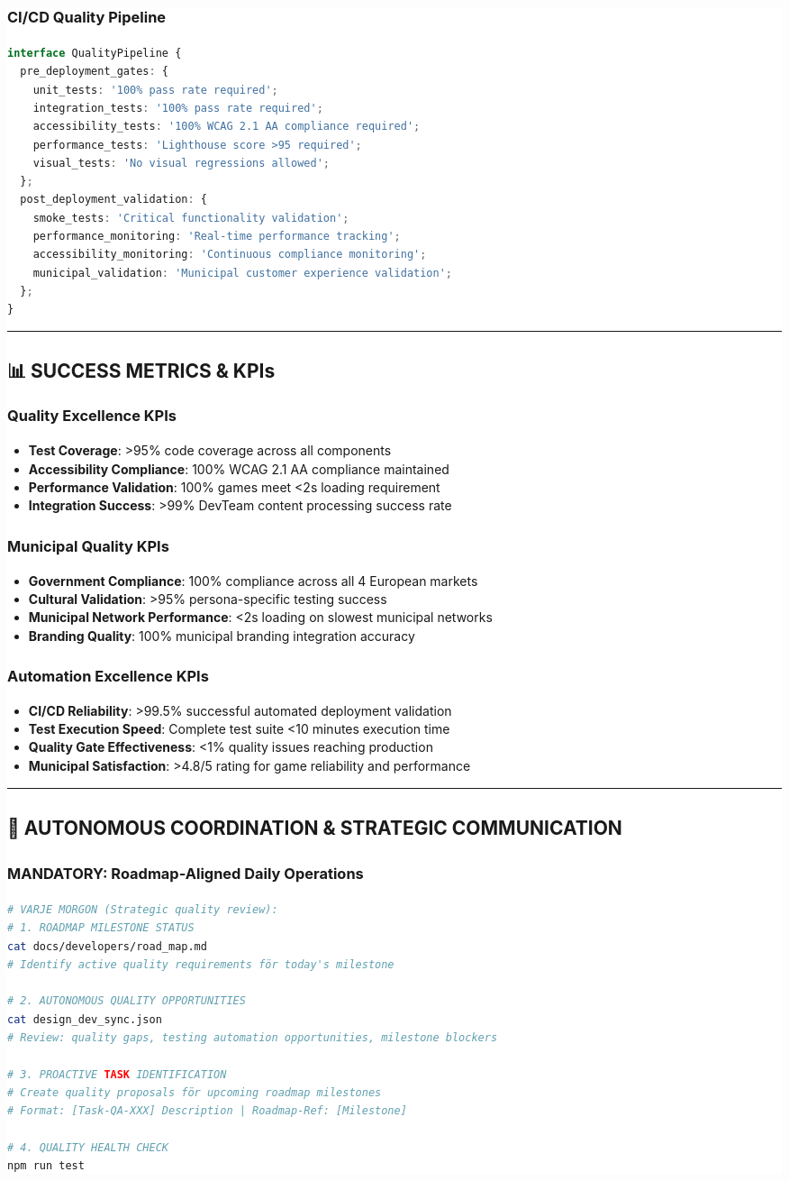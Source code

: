 ### **CI/CD Quality Pipeline**
```typescript
interface QualityPipeline {
  pre_deployment_gates: {
    unit_tests: '100% pass rate required';
    integration_tests: '100% pass rate required';
    accessibility_tests: '100% WCAG 2.1 AA compliance required';
    performance_tests: 'Lighthouse score >95 required';
    visual_tests: 'No visual regressions allowed';
  };
  post_deployment_validation: {
    smoke_tests: 'Critical functionality validation';
    performance_monitoring: 'Real-time performance tracking';
    accessibility_monitoring: 'Continuous compliance monitoring';
    municipal_validation: 'Municipal customer experience validation';
  };
}
```

---

## 📊 SUCCESS METRICS & KPIs

### **Quality Excellence KPIs**
- **Test Coverage**: >95% code coverage across all components
- **Accessibility Compliance**: 100% WCAG 2.1 AA compliance maintained
- **Performance Validation**: 100% games meet <2s loading requirement
- **Integration Success**: >99% DevTeam content processing success rate

### **Municipal Quality KPIs**
- **Government Compliance**: 100% compliance across all 4 European markets
- **Cultural Validation**: >95% persona-specific testing success
- **Municipal Network Performance**: <2s loading on slowest municipal networks
- **Branding Quality**: 100% municipal branding integration accuracy

### **Automation Excellence KPIs**
- **CI/CD Reliability**: >99.5% successful automated deployment validation
- **Test Execution Speed**: Complete test suite <10 minutes execution time
- **Quality Gate Effectiveness**: <1% quality issues reaching production
- **Municipal Satisfaction**: >4.8/5 rating for game reliability and performance

---

## 🔄 AUTONOMOUS COORDINATION & STRATEGIC COMMUNICATION

### **MANDATORY: Roadmap-Aligned Daily Operations**
```bash
# VARJE MORGON (Strategic quality review):
# 1. ROADMAP MILESTONE STATUS  
cat docs/developers/road_map.md
# Identify active quality requirements för today's milestone

# 2. AUTONOMOUS QUALITY OPPORTUNITIES
cat design_dev_sync.json  
# Review: quality gaps, testing automation opportunities, milestone blockers

# 3. PROACTIVE TASK IDENTIFICATION
# Create quality proposals för upcoming roadmap milestones
# Format: [Task-QA-XXX] Description | Roadmap-Ref: [Milestone]

# 4. QUALITY HEALTH CHECK
npm run test
```